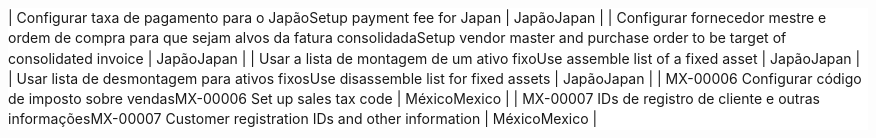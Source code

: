 | <span data-ttu-id="1fa1e-533">Configurar taxa de pagamento para o Japão</span><span class="sxs-lookup"><span data-stu-id="1fa1e-533">Setup payment fee for Japan</span></span>                                                                                                      | <span data-ttu-id="1fa1e-534">Japão</span><span class="sxs-lookup"><span data-stu-id="1fa1e-534">Japan</span></span>                             |
| <span data-ttu-id="1fa1e-535">Configurar fornecedor mestre e ordem de compra para que sejam alvos da fatura consolidada</span><span class="sxs-lookup"><span data-stu-id="1fa1e-535">Setup vendor master and purchase order to be target of consolidated invoice</span></span>                                                      | <span data-ttu-id="1fa1e-536">Japão</span><span class="sxs-lookup"><span data-stu-id="1fa1e-536">Japan</span></span>                             |
| <span data-ttu-id="1fa1e-537">Usar a lista de montagem de um ativo fixo</span><span class="sxs-lookup"><span data-stu-id="1fa1e-537">Use assemble list of a fixed asset</span></span>                                                                                               | <span data-ttu-id="1fa1e-538">Japão</span><span class="sxs-lookup"><span data-stu-id="1fa1e-538">Japan</span></span>                             |
| <span data-ttu-id="1fa1e-539">Usar lista de desmontagem para ativos fixos</span><span class="sxs-lookup"><span data-stu-id="1fa1e-539">Use disassemble list for fixed assets</span></span>                                                                                            | <span data-ttu-id="1fa1e-540">Japão</span><span class="sxs-lookup"><span data-stu-id="1fa1e-540">Japan</span></span>                             |
| <span data-ttu-id="1fa1e-541">MX-00006 Configurar código de imposto sobre vendas</span><span class="sxs-lookup"><span data-stu-id="1fa1e-541">MX-00006 Set up sales tax code</span></span>                                                                                                   | <span data-ttu-id="1fa1e-542">México</span><span class="sxs-lookup"><span data-stu-id="1fa1e-542">Mexico</span></span>                            |
| <span data-ttu-id="1fa1e-543">MX-00007 IDs de registro de cliente e outras informações</span><span class="sxs-lookup"><span data-stu-id="1fa1e-543">MX-00007 Customer registration IDs and other information</span></span>                                                                         | <span data-ttu-id="1fa1e-544">México</span><span class="sxs-lookup"><span data-stu-id="1fa1e-544">Mexico</span></span>                            |
